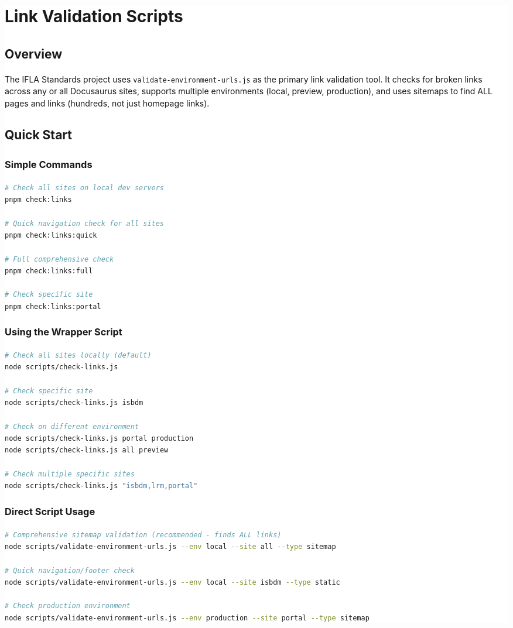 # Link Validation Scripts

## Overview
The IFLA Standards project uses `validate-environment-urls.js` as the primary link validation tool. It checks for broken links across any or all Docusaurus sites, supports multiple environments (local, preview, production), and uses sitemaps to find ALL pages and links (hundreds, not just homepage links).

## Quick Start

### Simple Commands
```bash
# Check all sites on local dev servers
pnpm check:links

# Quick navigation check for all sites
pnpm check:links:quick

# Full comprehensive check
pnpm check:links:full

# Check specific site
pnpm check:links:portal
```

### Using the Wrapper Script
```bash
# Check all sites locally (default)
node scripts/check-links.js

# Check specific site
node scripts/check-links.js isbdm

# Check on different environment
node scripts/check-links.js portal production
node scripts/check-links.js all preview

# Check multiple specific sites
node scripts/check-links.js "isbdm,lrm,portal"
```

### Direct Script Usage
```bash
# Comprehensive sitemap validation (recommended - finds ALL links)
node scripts/validate-environment-urls.js --env local --site all --type sitemap

# Quick navigation/footer check
node scripts/validate-environment-urls.js --env local --site isbdm --type static

# Check production environment
node scripts/validate-environment-urls.js --env production --site portal --type sitemap
```
